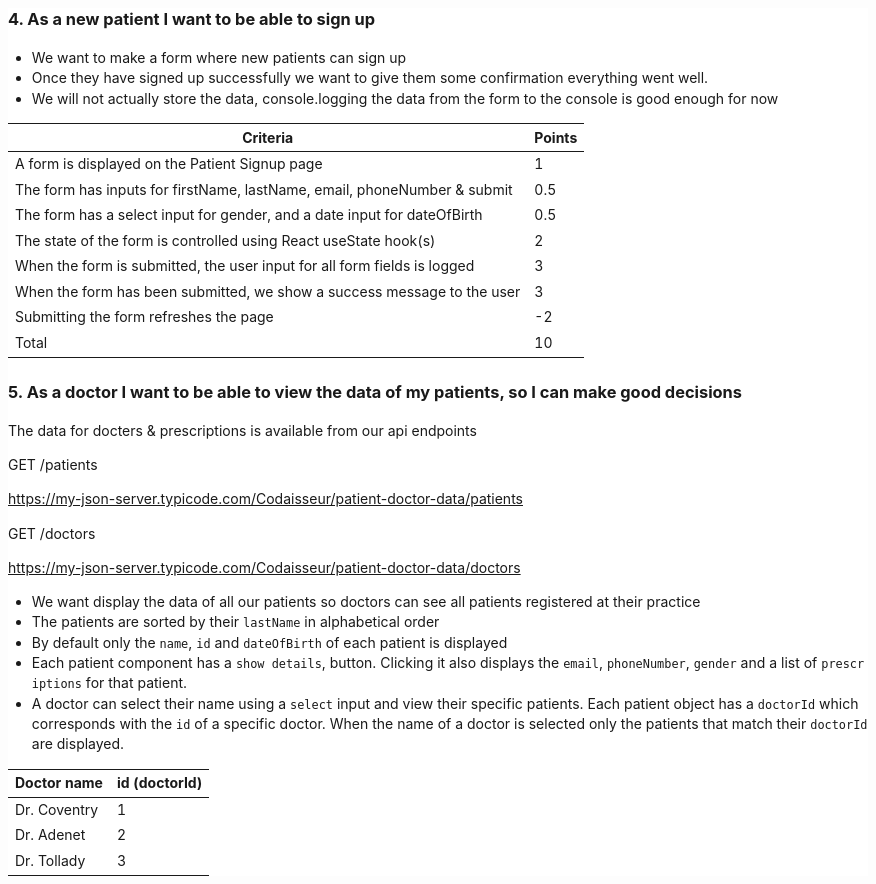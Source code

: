 ### 4. As a new patient I want to be able to sign up

- We want to make a form where new patients can sign up
- Once they have signed up successfully we want to give them some confirmation everything went well.
- We will not actually store the data, console.logging the data from the form to the console is good enough for now

| Criteria                                                                 | Points |
| ------------------------------------------------------------------------ | ------ |
| A form is displayed on the Patient Signup page                           | 1      |
| The form has inputs for firstName, lastName, email, phoneNumber & submit | 0.5    |
| The form has a select input for gender, and a date input for dateOfBirth | 0.5    |
| The state of the form is controlled using React useState hook(s)         | 2      |
| When the form is submitted, the user input for all form fields is logged | 3      |
| When the form has been submitted, we show a success message to the user  | 3      |
| Submitting the form refreshes the page                                   | -2     |
| Total                                                                    | 10     |

### 5. As a doctor I want to be able to view the data of my patients, so I can make good decisions

The data for docters & prescriptions is available from our api endpoints

GET /patients

https://my-json-server.typicode.com/Codaisseur/patient-doctor-data/patients

GET /doctors

https://my-json-server.typicode.com/Codaisseur/patient-doctor-data/doctors

- We want display the data of all our patients so doctors can see all patients registered at their practice
- The patients are sorted by their `lastName` in alphabetical order
- By default only the `name`, `id` and `dateOfBirth` of each patient is displayed
- Each patient component has a `show details`, button. Clicking it also displays the `email`, `phoneNumber`, `gender` and a list of `prescriptions` for that patient.
- A doctor can select their name using a `select` input and view their specific patients. Each patient object has a `doctorId` which corresponds with the `id` of a specific doctor. When the name of a doctor is selected only the patients that match their `doctorId` are displayed.

| Doctor name  | id (doctorId) |
| ------------ | ------------- |
| Dr. Coventry | 1             |
| Dr. Adenet   | 2             |
| Dr. Tollady  | 3             |

